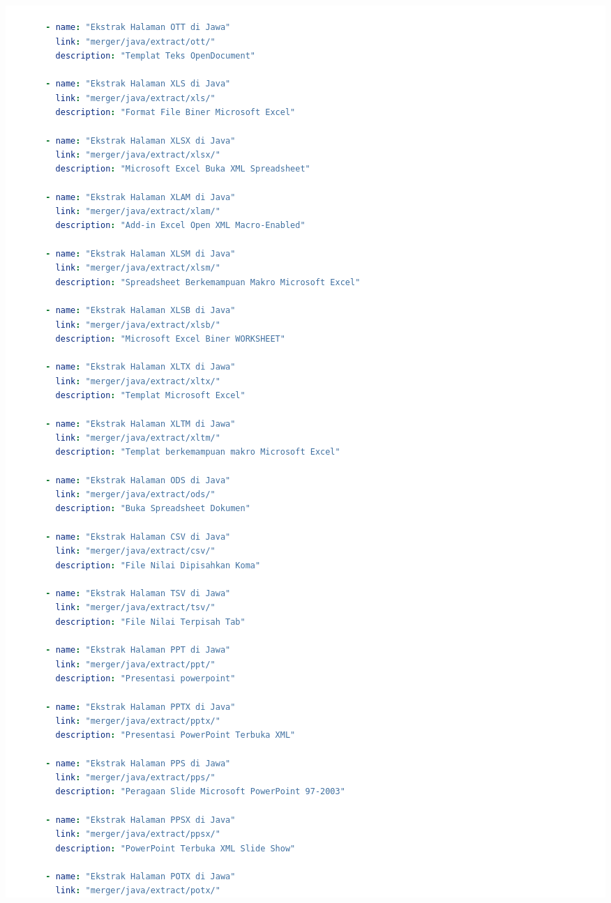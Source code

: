 ```yaml

        - name: "Ekstrak Halaman OTT di Jawa"
          link: "merger/java/extract/ott/"
          description: "Templat Teks OpenDocument"

        - name: "Ekstrak Halaman XLS di Java"
          link: "merger/java/extract/xls/"
          description: "Format File Biner Microsoft Excel"

        - name: "Ekstrak Halaman XLSX di Java"
          link: "merger/java/extract/xlsx/"
          description: "Microsoft Excel Buka XML Spreadsheet"

        - name: "Ekstrak Halaman XLAM di Java"
          link: "merger/java/extract/xlam/"
          description: "Add-in Excel Open XML Macro-Enabled"

        - name: "Ekstrak Halaman XLSM di Java"
          link: "merger/java/extract/xlsm/"
          description: "Spreadsheet Berkemampuan Makro Microsoft Excel"

        - name: "Ekstrak Halaman XLSB di Java"
          link: "merger/java/extract/xlsb/"
          description: "Microsoft Excel Biner WORKSHEET"

        - name: "Ekstrak Halaman XLTX di Jawa"
          link: "merger/java/extract/xltx/"
          description: "Templat Microsoft Excel"

        - name: "Ekstrak Halaman XLTM di Jawa"
          link: "merger/java/extract/xltm/"
          description: "Templat berkemampuan makro Microsoft Excel"

        - name: "Ekstrak Halaman ODS di Java"
          link: "merger/java/extract/ods/"
          description: "Buka Spreadsheet Dokumen"

        - name: "Ekstrak Halaman CSV di Java"
          link: "merger/java/extract/csv/"
          description: "File Nilai Dipisahkan Koma"

        - name: "Ekstrak Halaman TSV di Jawa"
          link: "merger/java/extract/tsv/"
          description: "File Nilai Terpisah Tab"
        
        - name: "Ekstrak Halaman PPT di Jawa"
          link: "merger/java/extract/ppt/"
          description: "Presentasi powerpoint"

        - name: "Ekstrak Halaman PPTX di Java"
          link: "merger/java/extract/pptx/"
          description: "Presentasi PowerPoint Terbuka XML"

        - name: "Ekstrak Halaman PPS di Jawa"
          link: "merger/java/extract/pps/"
          description: "Peragaan Slide Microsoft PowerPoint 97-2003"

        - name: "Ekstrak Halaman PPSX di Java"
          link: "merger/java/extract/ppsx/"
          description: "PowerPoint Terbuka XML Slide Show"

        - name: "Ekstrak Halaman POTX di Jawa"
          link: "merger/java/extract/potx/"
```